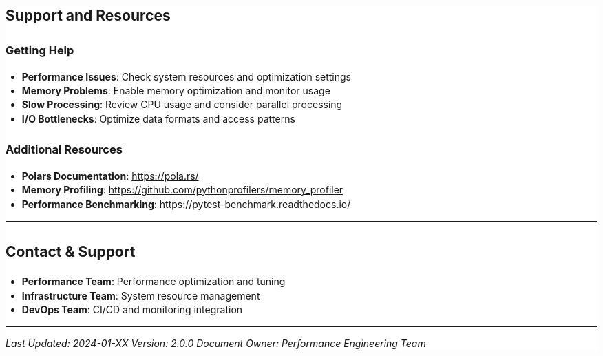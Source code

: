## Support and Resources

### Getting Help
- **Performance Issues**: Check system resources and optimization settings
- **Memory Problems**: Enable memory optimization and monitor usage
- **Slow Processing**: Review CPU usage and consider parallel processing
- **I/O Bottlenecks**: Optimize data formats and access patterns

### Additional Resources
- **Polars Documentation**: https://pola.rs/
- **Memory Profiling**: https://github.com/pythonprofilers/memory_profiler
- **Performance Benchmarking**: https://pytest-benchmark.readthedocs.io/

---

## Contact & Support

- **Performance Team**: Performance optimization and tuning
- **Infrastructure Team**: System resource management
- **DevOps Team**: CI/CD and monitoring integration

---

*Last Updated: 2024-01-XX*
*Version: 2.0.0*
*Document Owner: Performance Engineering Team*
